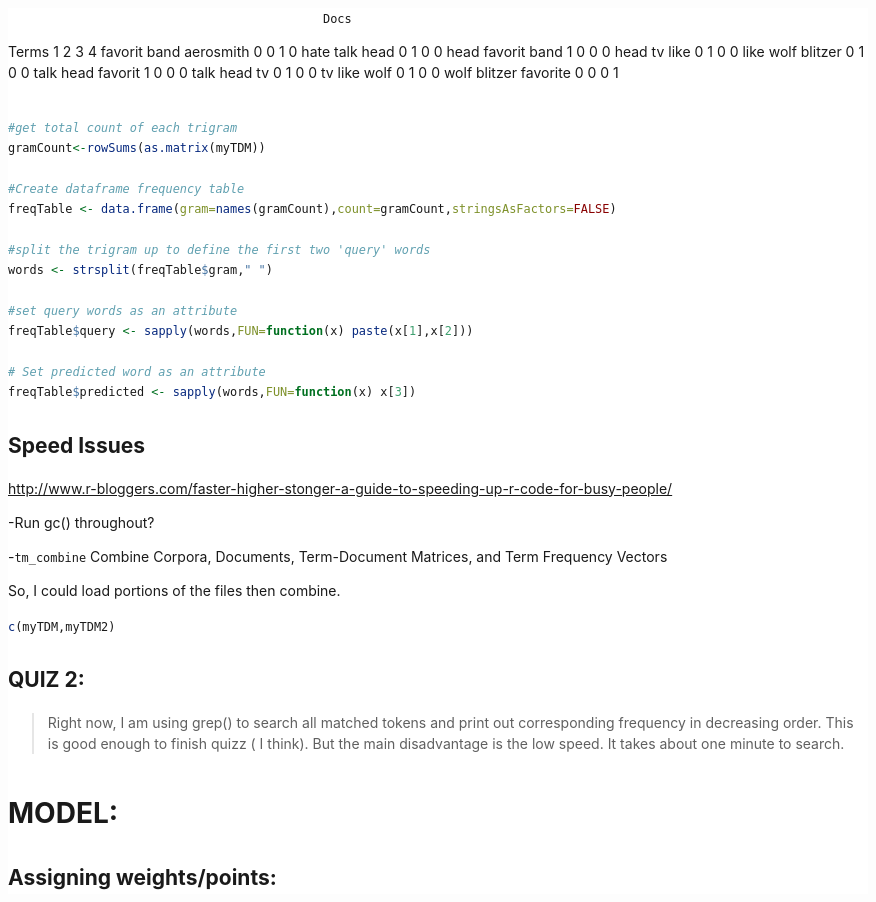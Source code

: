 												Docs
Terms                    1 2 3 4
	favorit band aerosmith 0 0 1 0
	hate talk head         0 1 0 0
	head favorit band      1 0 0 0
	head tv like           0 1 0 0
	like wolf blitzer      0 1 0 0
	talk head favorit      1 0 0 0
	talk head tv           0 1 0 0
	tv like wolf           0 1 0 0
	wolf blitzer favorite  0 0 0 1

```r

#get total count of each trigram
gramCount<-rowSums(as.matrix(myTDM))

#Create dataframe frequency table
freqTable <- data.frame(gram=names(gramCount),count=gramCount,stringsAsFactors=FALSE)

#split the trigram up to define the first two 'query' words
words <- strsplit(freqTable$gram," ")

#set query words as an attribute
freqTable$query <- sapply(words,FUN=function(x) paste(x[1],x[2]))

# Set predicted word as an attribute
freqTable$predicted <- sapply(words,FUN=function(x) x[3])
```



## Speed Issues
http://www.r-bloggers.com/faster-higher-stonger-a-guide-to-speeding-up-r-code-for-busy-people/

-Run gc() throughout?

-`tm_combine` Combine Corpora, Documents, Term-Document Matrices, and Term
Frequency Vectors

So, I could load portions of the files then combine.

```r
c(myTDM,myTDM2)
```

## QUIZ 2:

>Right now, I am using grep() to search all matched tokens and print out corresponding frequency in decreasing order. This is good enough to finish quizz ( I think). But the main disadvantage is the low speed. It takes about one minute to search.

# MODEL:
## Assigning weights/points:
